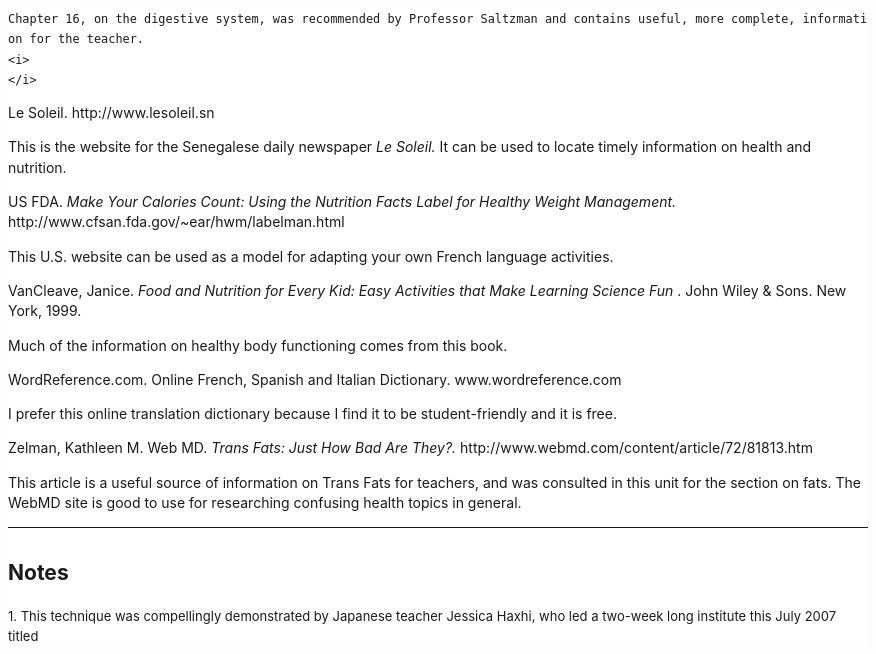     Chapter 16, on the digestive system, was recommended by Professor Saltzman and contains useful, more complete, information for the teacher.
    <i>
    </i>
   </p>
<p>
    Le Soleil. http://www.lesoleil.sn
   </p>
   <p>
    This is the website for the Senegalese daily newspaper
    <i>
     Le Soleil.
    </i>
    It can be used to locate timely information on health and nutrition.
   </p>
<p>
    US FDA.
    <i>
     Make Your Calories Count: Using the Nutrition Facts Label for Healthy Weight Management.
    </i>
    http://www.cfsan.fda.gov/~ear/hwm/labelman.html
   </p>
   <p>
    This U.S. website can be used as a model for adapting your own French language activities.
   </p>
   <p>
    VanCleave, Janice.
    <i>
     Food and Nutrition for Every Kid: Easy Activities that Make Learning Science Fun
    </i>
    . John Wiley &amp; Sons. New York, 1999.
   </p>
   <p>
    Much of the information on healthy body functioning comes from this book.
   </p>
<p>
    WordReference.com. Online French, Spanish and Italian Dictionary. www.wordreference.com
   </p>
   <p>
    I prefer this online translation dictionary because I find it to be student-friendly and it is free.
   </p>
<p>
    Zelman, Kathleen M. Web MD.
    <i>
     Trans Fats: Just How Bad Are They?.
    </i>
    http://www.webmd.com/content/article/72/81813.htm
   </p>
   <p>
    This article is a useful source of information on Trans Fats for teachers, and was consulted in this unit for the section on fats. The WebMD site is good to use for researching confusing health topics in general.
   </p>
</font>
 </p>
<hr/>
 <h2>
  Notes
 </h2>
 <p>
  <font size="-1">
   1. This technique was compellingly demonstrated by Japanese teacher Jessica Haxhi, who led a two-week long institute this July 2007 titled